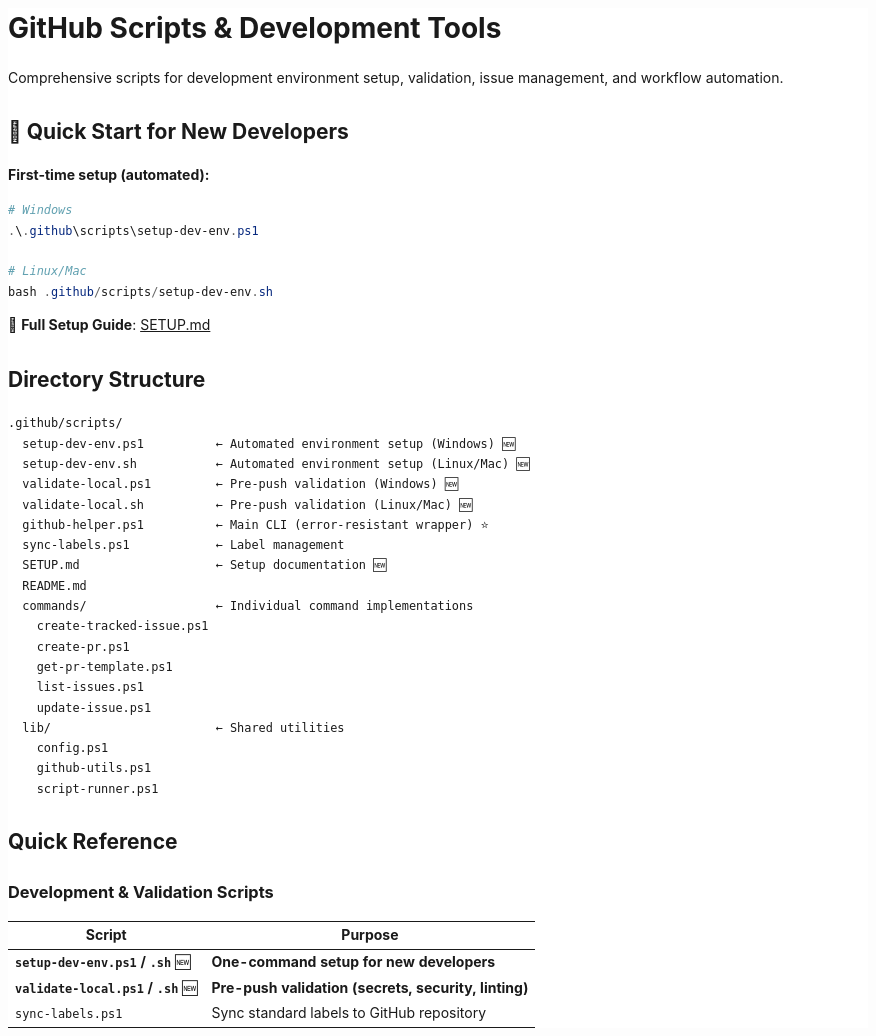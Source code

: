 # GitHub Scripts & Development Tools

Comprehensive scripts for development environment setup, validation, issue management, and workflow automation.

## 🚀 Quick Start for New Developers

**First-time setup (automated):**

```powershell
# Windows
.\.github\scripts\setup-dev-env.ps1

# Linux/Mac
bash .github/scripts/setup-dev-env.sh
```

📖 **Full Setup Guide**: [SETUP.md](./SETUP.md)

## Directory Structure

```
.github/scripts/
  setup-dev-env.ps1          ← Automated environment setup (Windows) 🆕
  setup-dev-env.sh           ← Automated environment setup (Linux/Mac) 🆕
  validate-local.ps1         ← Pre-push validation (Windows) 🆕
  validate-local.sh          ← Pre-push validation (Linux/Mac) 🆕
  github-helper.ps1          ← Main CLI (error-resistant wrapper) ⭐
  sync-labels.ps1            ← Label management
  SETUP.md                   ← Setup documentation 🆕
  README.md
  commands/                  ← Individual command implementations
    create-tracked-issue.ps1
    create-pr.ps1
    get-pr-template.ps1
    list-issues.ps1
    update-issue.ps1
  lib/                       ← Shared utilities
    config.ps1
    github-utils.ps1
    script-runner.ps1
```

## Quick Reference

### Development & Validation Scripts

| Script | Purpose |
|--------|---------|
| **`setup-dev-env.ps1` / `.sh`** 🆕 | **One-command setup for new developers** |
| **`validate-local.ps1` / `.sh`** 🆕 | **Pre-push validation (secrets, security, linting)** |
| `sync-labels.ps1` | Sync standard labels to GitHub repository |
